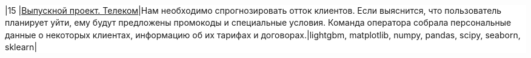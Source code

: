 |15              |<a href="https://github.com/idmakarov/YandexPracticum/blob/main/15_final_project/final_project.ipynb">Выпускной проект. Телеком</a>|Нам необходимо спрогнозировать отток клиентов. Если выяснится, что пользователь планирует уйти, ему будут предложены промокоды и специальные условия. Команда оператора собрала персональные данные о некоторых клиентах, информацию об их тарифах и договорах.|lightgbm, matplotlib, numpy, pandas, scipy, seaborn, sklearn|
